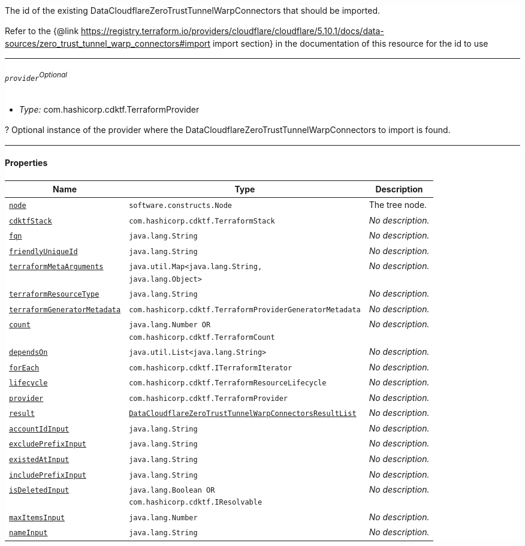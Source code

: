 The id of the existing DataCloudflareZeroTrustTunnelWarpConnectors that should be imported.

Refer to the {@link https://registry.terraform.io/providers/cloudflare/cloudflare/5.10.1/docs/data-sources/zero_trust_tunnel_warp_connectors#import import section} in the documentation of this resource for the id to use

---

###### `provider`<sup>Optional</sup> <a name="provider" id="@cdktf/provider-cloudflare.dataCloudflareZeroTrustTunnelWarpConnectors.DataCloudflareZeroTrustTunnelWarpConnectors.generateConfigForImport.parameter.provider"></a>

- *Type:* com.hashicorp.cdktf.TerraformProvider

? Optional instance of the provider where the DataCloudflareZeroTrustTunnelWarpConnectors to import is found.

---

#### Properties <a name="Properties" id="Properties"></a>

| **Name** | **Type** | **Description** |
| --- | --- | --- |
| <code><a href="#@cdktf/provider-cloudflare.dataCloudflareZeroTrustTunnelWarpConnectors.DataCloudflareZeroTrustTunnelWarpConnectors.property.node">node</a></code> | <code>software.constructs.Node</code> | The tree node. |
| <code><a href="#@cdktf/provider-cloudflare.dataCloudflareZeroTrustTunnelWarpConnectors.DataCloudflareZeroTrustTunnelWarpConnectors.property.cdktfStack">cdktfStack</a></code> | <code>com.hashicorp.cdktf.TerraformStack</code> | *No description.* |
| <code><a href="#@cdktf/provider-cloudflare.dataCloudflareZeroTrustTunnelWarpConnectors.DataCloudflareZeroTrustTunnelWarpConnectors.property.fqn">fqn</a></code> | <code>java.lang.String</code> | *No description.* |
| <code><a href="#@cdktf/provider-cloudflare.dataCloudflareZeroTrustTunnelWarpConnectors.DataCloudflareZeroTrustTunnelWarpConnectors.property.friendlyUniqueId">friendlyUniqueId</a></code> | <code>java.lang.String</code> | *No description.* |
| <code><a href="#@cdktf/provider-cloudflare.dataCloudflareZeroTrustTunnelWarpConnectors.DataCloudflareZeroTrustTunnelWarpConnectors.property.terraformMetaArguments">terraformMetaArguments</a></code> | <code>java.util.Map<java.lang.String, java.lang.Object></code> | *No description.* |
| <code><a href="#@cdktf/provider-cloudflare.dataCloudflareZeroTrustTunnelWarpConnectors.DataCloudflareZeroTrustTunnelWarpConnectors.property.terraformResourceType">terraformResourceType</a></code> | <code>java.lang.String</code> | *No description.* |
| <code><a href="#@cdktf/provider-cloudflare.dataCloudflareZeroTrustTunnelWarpConnectors.DataCloudflareZeroTrustTunnelWarpConnectors.property.terraformGeneratorMetadata">terraformGeneratorMetadata</a></code> | <code>com.hashicorp.cdktf.TerraformProviderGeneratorMetadata</code> | *No description.* |
| <code><a href="#@cdktf/provider-cloudflare.dataCloudflareZeroTrustTunnelWarpConnectors.DataCloudflareZeroTrustTunnelWarpConnectors.property.count">count</a></code> | <code>java.lang.Number OR com.hashicorp.cdktf.TerraformCount</code> | *No description.* |
| <code><a href="#@cdktf/provider-cloudflare.dataCloudflareZeroTrustTunnelWarpConnectors.DataCloudflareZeroTrustTunnelWarpConnectors.property.dependsOn">dependsOn</a></code> | <code>java.util.List<java.lang.String></code> | *No description.* |
| <code><a href="#@cdktf/provider-cloudflare.dataCloudflareZeroTrustTunnelWarpConnectors.DataCloudflareZeroTrustTunnelWarpConnectors.property.forEach">forEach</a></code> | <code>com.hashicorp.cdktf.ITerraformIterator</code> | *No description.* |
| <code><a href="#@cdktf/provider-cloudflare.dataCloudflareZeroTrustTunnelWarpConnectors.DataCloudflareZeroTrustTunnelWarpConnectors.property.lifecycle">lifecycle</a></code> | <code>com.hashicorp.cdktf.TerraformResourceLifecycle</code> | *No description.* |
| <code><a href="#@cdktf/provider-cloudflare.dataCloudflareZeroTrustTunnelWarpConnectors.DataCloudflareZeroTrustTunnelWarpConnectors.property.provider">provider</a></code> | <code>com.hashicorp.cdktf.TerraformProvider</code> | *No description.* |
| <code><a href="#@cdktf/provider-cloudflare.dataCloudflareZeroTrustTunnelWarpConnectors.DataCloudflareZeroTrustTunnelWarpConnectors.property.result">result</a></code> | <code><a href="#@cdktf/provider-cloudflare.dataCloudflareZeroTrustTunnelWarpConnectors.DataCloudflareZeroTrustTunnelWarpConnectorsResultList">DataCloudflareZeroTrustTunnelWarpConnectorsResultList</a></code> | *No description.* |
| <code><a href="#@cdktf/provider-cloudflare.dataCloudflareZeroTrustTunnelWarpConnectors.DataCloudflareZeroTrustTunnelWarpConnectors.property.accountIdInput">accountIdInput</a></code> | <code>java.lang.String</code> | *No description.* |
| <code><a href="#@cdktf/provider-cloudflare.dataCloudflareZeroTrustTunnelWarpConnectors.DataCloudflareZeroTrustTunnelWarpConnectors.property.excludePrefixInput">excludePrefixInput</a></code> | <code>java.lang.String</code> | *No description.* |
| <code><a href="#@cdktf/provider-cloudflare.dataCloudflareZeroTrustTunnelWarpConnectors.DataCloudflareZeroTrustTunnelWarpConnectors.property.existedAtInput">existedAtInput</a></code> | <code>java.lang.String</code> | *No description.* |
| <code><a href="#@cdktf/provider-cloudflare.dataCloudflareZeroTrustTunnelWarpConnectors.DataCloudflareZeroTrustTunnelWarpConnectors.property.includePrefixInput">includePrefixInput</a></code> | <code>java.lang.String</code> | *No description.* |
| <code><a href="#@cdktf/provider-cloudflare.dataCloudflareZeroTrustTunnelWarpConnectors.DataCloudflareZeroTrustTunnelWarpConnectors.property.isDeletedInput">isDeletedInput</a></code> | <code>java.lang.Boolean OR com.hashicorp.cdktf.IResolvable</code> | *No description.* |
| <code><a href="#@cdktf/provider-cloudflare.dataCloudflareZeroTrustTunnelWarpConnectors.DataCloudflareZeroTrustTunnelWarpConnectors.property.maxItemsInput">maxItemsInput</a></code> | <code>java.lang.Number</code> | *No description.* |
| <code><a href="#@cdktf/provider-cloudflare.dataCloudflareZeroTrustTunnelWarpConnectors.DataCloudflareZeroTrustTunnelWarpConnectors.property.nameInput">nameInput</a></code> | <code>java.lang.String</code> | *No description.* |